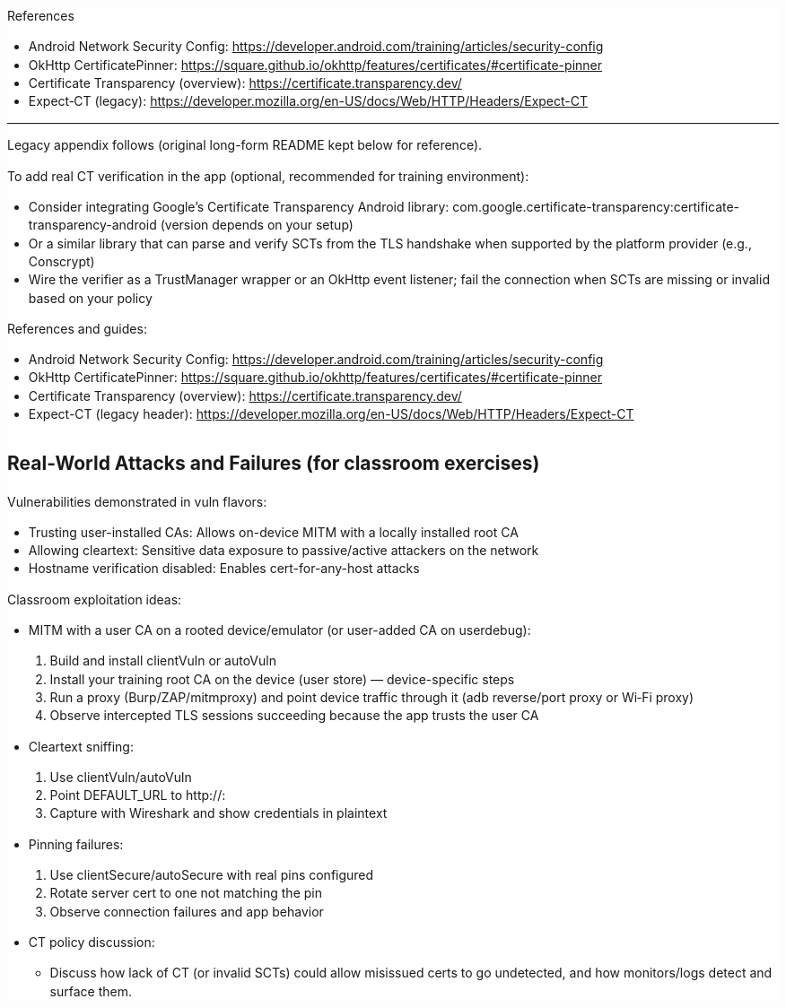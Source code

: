 References
- Android Network Security Config: https://developer.android.com/training/articles/security-config
- OkHttp CertificatePinner: https://square.github.io/okhttp/features/certificates/#certificate-pinner
- Certificate Transparency (overview): https://certificate.transparency.dev/
- Expect‑CT (legacy): https://developer.mozilla.org/en-US/docs/Web/HTTP/Headers/Expect-CT

---
Legacy appendix follows (original long-form README kept below for reference).

To add real CT verification in the app (optional, recommended for training environment):
- Consider integrating Google’s Certificate Transparency Android library: com.google.certificate-transparency:certificate-transparency-android (version depends on your setup) 
- Or a similar library that can parse and verify SCTs from the TLS handshake when supported by the platform provider (e.g., Conscrypt) 
- Wire the verifier as a TrustManager wrapper or an OkHttp event listener; fail the connection when SCTs are missing or invalid based on your policy 

References and guides:
- Android Network Security Config: https://developer.android.com/training/articles/security-config
- OkHttp CertificatePinner: https://square.github.io/okhttp/features/certificates/#certificate-pinner
- Certificate Transparency (overview): https://certificate.transparency.dev/
- Expect-CT (legacy header): https://developer.mozilla.org/en-US/docs/Web/HTTP/Headers/Expect-CT


## Real-World Attacks and Failures (for classroom exercises)

Vulnerabilities demonstrated in vuln flavors:
- Trusting user-installed CAs: Allows on-device MITM with a locally installed root CA
- Allowing cleartext: Sensitive data exposure to passive/active attackers on the network
- Hostname verification disabled: Enables cert-for-any-host attacks

Classroom exploitation ideas:
- MITM with a user CA on a rooted device/emulator (or user-added CA on userdebug):
    1) Build and install clientVuln or autoVuln
    2) Install your training root CA on the device (user store) — device-specific steps
    3) Run a proxy (Burp/ZAP/mitmproxy) and point device traffic through it (adb reverse/port proxy or Wi‑Fi proxy)
    4) Observe intercepted TLS sessions succeeding because the app trusts the user CA

- Cleartext sniffing:
    1) Use clientVuln/autoVuln
    2) Point DEFAULT_URL to http://<your-lab-host>:<port> 
    3) Capture with Wireshark and show credentials in plaintext

- Pinning failures:
    1) Use clientSecure/autoSecure with real pins configured
    2) Rotate server cert to one not matching the pin
    3) Observe connection failures and app behavior

- CT policy discussion:
    - Discuss how lack of CT (or invalid SCTs) could allow misissued certs to go undetected, and how monitors/logs detect and surface them.
